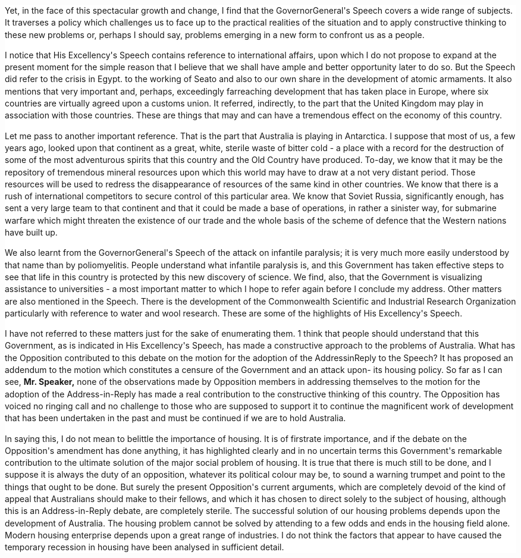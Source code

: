 
Yet, in the face of this spectacular growth and change, I find that the GovernorGeneral's Speech covers a wide range of subjects. It traverses a policy which challenges us to face up to the practical realities of the situation and to apply constructive thinking to these new problems or, perhaps I should say, problems emerging in a new form to confront us as a people. 

I notice that  His  Excellency's Speech contains reference to international affairs, upon which I do not propose to expand at the present moment for the simple reason that I believe that we shall have ample and better opportunity later to do so. But the Speech did refer to the crisis in Egypt. to the working of Seato and also to our own share in the development of atomic armaments. It also mentions that very important and, perhaps, exceedingly farreaching development that has taken place in Europe, where six countries are virtually agreed upon a customs union. It referred, indirectly, to the part that the United Kingdom may play in association with those countries. These are things that may and can have a tremendous effect on the economy of this country. 

Let me pass to another important reference. That is the part that Australia is playing in Antarctica. I suppose that most of us, a few years ago, looked upon that continent as a great, white, sterile waste of bitter cold - a place with a record for the destruction of some of the most adventurous spirits that this country and the Old Country have produced. To-day, we know that it may be the repository of tremendous mineral resources upon which this world may have to draw at a not very distant period. Those resources will be used to redress the disappearance of resources of the same kind in other countries. We know that there is a rush of international competitors to secure control of this particular area. We know that Soviet Russia, significantly enough, has sent a very large team to that continent and that it could be made a base of operations, in rather a sinister way, for submarine warfare which might threaten the existence of our trade and the whole basis of the scheme of defence that the Western nations have built up. 

We also learnt from the GovernorGeneral's Speech of the attack on infantile paralysis; it is very much more easily understood by that name than by poliomyelitis. People understand what infantile paralysis is, and this Government has taken effective steps to see that life in this country is protected by this new discovery of science. We find, also, that the Government is visualizing assistance to universities - a most important matter to which I hope to refer again before I conclude my address. Other matters are also mentioned in the Speech. There is the development of the Commonwealth Scientific and Industrial Research Organization particularly with reference to water and wool research. These are some of the highlights of  His  Excellency's Speech. 

I have not referred to these matters just for the sake of enumerating them. 1 think that people should understand that this Government, as is indicated in  His  Excellency's Speech, has made a constructive approach to the problems of Australia. What has the Opposition contributed to this debate on the motion for the adoption of the AddressinReply to the Speech? It has proposed an addendum to the motion which constitutes a censure of the Government and an attack upon- its housing policy. So far as I can see,  **Mr. Speaker,**  none of the observations made by Opposition members in addressing themselves to the motion for the adoption of the Address-in-Reply has made a real contribution to the constructive thinking of this country. The Opposition has voiced no ringing call and no challenge to those who are supposed to support it to continue the magnificent work of development that has been undertaken in the past and must be continued if we are to hold Australia. 

In saying this, I do not mean to belittle the importance of housing. It is of firstrate importance, and if the debate on the Opposition's amendment has done anything, it has highlighted clearly and in no uncertain terms this Government's remarkable contribution to the ultimate solution of the major social problem of housing. It is true that there is much still to be done, and I suppose it is always the duty of an opposition, whatever its political colour may be, to sound a warning trumpet and point to the things that ought to be done. But surely the present Opposition's current arguments, which are completely devoid of the kind of appeal that Australians should make to their fellows, and which it has chosen to direct solely to the subject of housing, although this is an Address-in-Reply debate, are completely sterile. The successful solution of our housing problems depends upon the development of Australia. The housing problem cannot be solved by attending to a few odds and ends in the housing field alone. Modern housing enterprise depends upon a great range of industries. I do not think the factors that appear to have caused the temporary recession in housing have been analysed in sufficient detail. 
